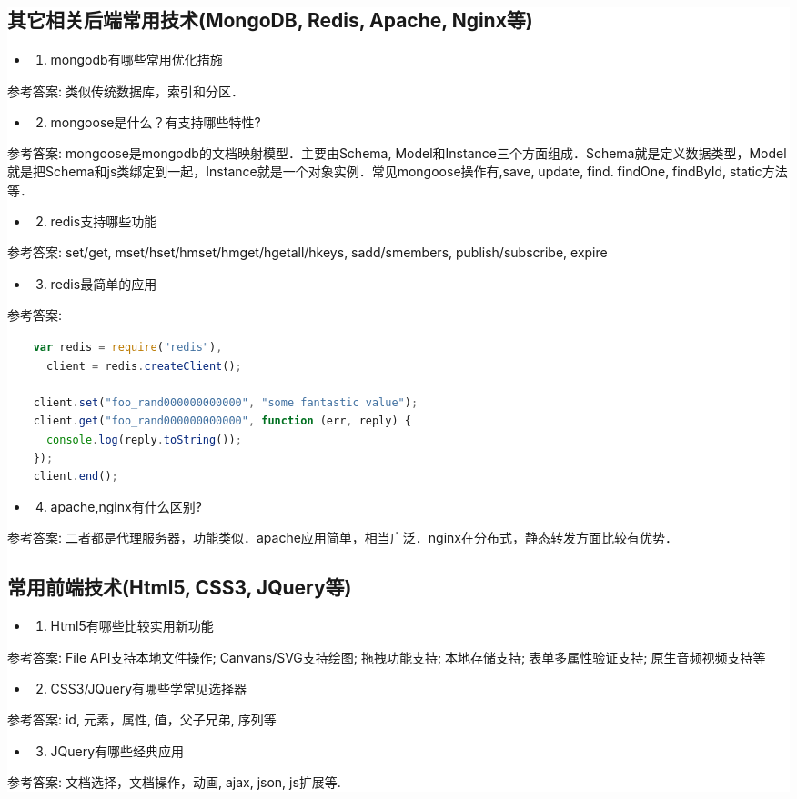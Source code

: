 ## <a name="otherBackend">其它相关后端常用技术(MongoDB, Redis, Apache, Nginx等)</a>      

- 1. mongodb有哪些常用优化措施

参考答案: 类似传统数据库，索引和分区．

- 2. mongoose是什么？有支持哪些特性?

参考答案: mongoose是mongodb的文档映射模型．主要由Schema, Model和Instance三个方面组成．Schema就是定义数据类型，Model就是把Schema和js类绑定到一起，Instance就是一个对象实例．常见mongoose操作有,save, update, find. findOne, findById, static方法等．

- 2. redis支持哪些功能

参考答案: set/get, mset/hset/hmset/hmget/hgetall/hkeys, sadd/smembers, publish/subscribe, expire     

- 3. redis最简单的应用

参考答案:
```javascript
	var redis = require("redis"),
	  client = redis.createClient();

	client.set("foo_rand000000000000", "some fantastic value");
	client.get("foo_rand000000000000", function (err, reply) {
	  console.log(reply.toString());
	});
	client.end();
```

- 4. apache,nginx有什么区别?

参考答案: 二者都是代理服务器，功能类似．apache应用简单，相当广泛．nginx在分布式，静态转发方面比较有优势．

## <a name="otherFrontEnd">常用前端技术(Html5, CSS3, JQuery等)</a>

- 1. Html5有哪些比较实用新功能

参考答案: File API支持本地文件操作; Canvans/SVG支持绘图; 拖拽功能支持; 本地存储支持; 表单多属性验证支持; 原生音频视频支持等

- 2. CSS3/JQuery有哪些学常见选择器

参考答案: id, 元素，属性, 值，父子兄弟, 序列等

- 3. JQuery有哪些经典应用

参考答案: 文档选择，文档操作，动画, ajax, json, js扩展等.
